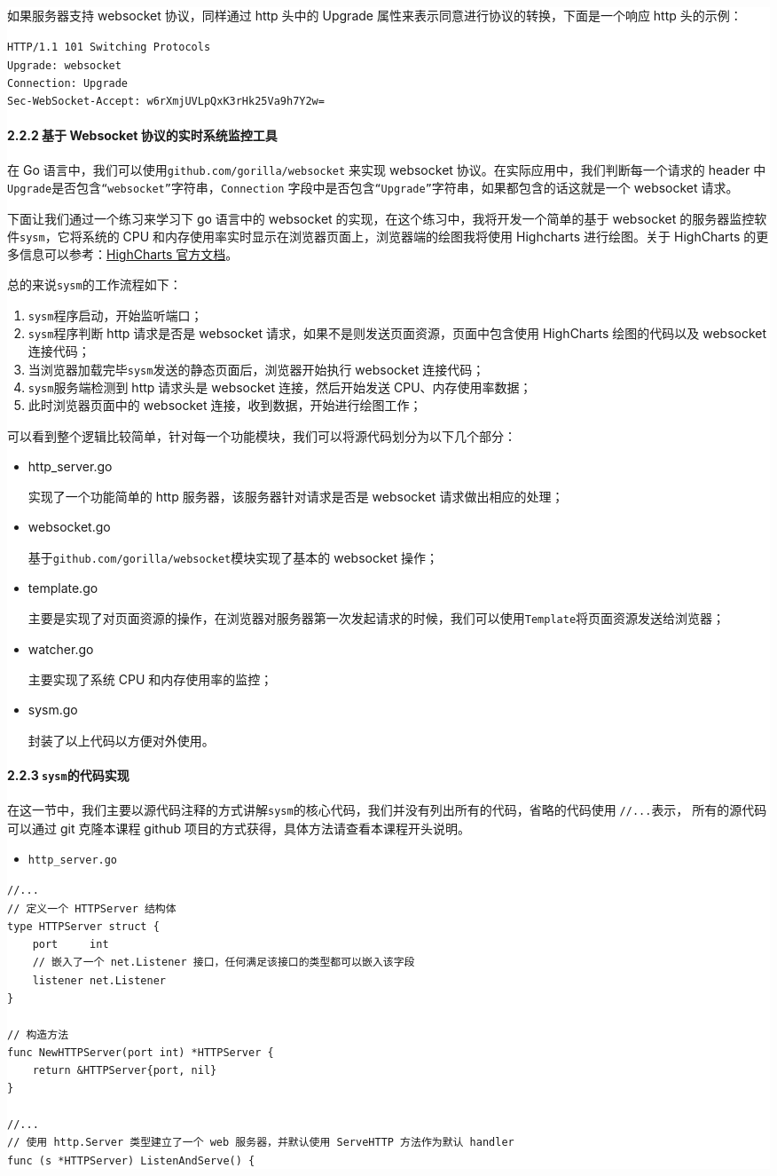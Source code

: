 如果服务器支持 websocket 协议，同样通过 http 头中的 Upgrade 属性来表示同意进行协议的转换，下面是一个响应 http 头的示例：

```
HTTP/1.1 101 Switching Protocols
Upgrade: websocket
Connection: Upgrade
Sec-WebSocket-Accept: w6rXmjUVLpQxK3rHk25Va9h7Y2w=

```

#### 2.2.2 基于 Websocket 协议的实时系统监控工具

在 Go 语言中，我们可以使用`github.com/gorilla/websocket` 来实现 websocket 协议。在实际应用中，我们判断每一个请求的 header 中`Upgrade`是否包含`“websocket”`字符串，`Connection` 字段中是否包含`“Upgrade”`字符串，如果都包含的话这就是一个 websocket 请求。

下面让我们通过一个练习来学习下 go 语言中的 websocket 的实现，在这个练习中，我将开发一个简单的基于 websocket 的服务器监控软件`sysm`，它将系统的 CPU 和内存使用率实时显示在浏览器页面上，浏览器端的绘图我将使用 Highcharts 进行绘图。关于 HighCharts 的更多信息可以参考：[HighCharts 官方文档](http://www.highcharts.com/)。

总的来说`sysm`的工作流程如下：

1. `sysm`程序启动，开始监听端口；
2. `sysm`程序判断 http 请求是否是 websocket 请求，如果不是则发送页面资源，页面中包含使用 HighCharts 绘图的代码以及 websocket 连接代码；
3. 当浏览器加载完毕`sysm`发送的静态页面后，浏览器开始执行 websocket 连接代码；
4. `sysm`服务端检测到 http 请求头是 websocket 连接，然后开始发送 CPU、内存使用率数据；
5. 此时浏览器页面中的 websocket 连接，收到数据，开始进行绘图工作；

可以看到整个逻辑比较简单，针对每一个功能模块，我们可以将源代码划分为以下几个部分：

- http_server.go

  实现了一个功能简单的 http 服务器，该服务器针对请求是否是 websocket 请求做出相应的处理；

- websocket.go

  基于`github.com/gorilla/websocket`模块实现了基本的 websocket 操作；

- template.go

  主要是实现了对页面资源的操作，在浏览器对服务器第一次发起请求的时候，我们可以使用`Template`将页面资源发送给浏览器；

- watcher.go

  主要实现了系统 CPU 和内存使用率的监控；

- sysm.go

  封装了以上代码以方便对外使用。

#### 2.2.3 `sysm`的代码实现

在这一节中，我们主要以源代码注释的方式讲解`sysm`的核心代码，我们并没有列出所有的代码，省略的代码使用 `//...`表示， 所有的源代码可以通过 git 克隆本课程 github 项目的方式获得，具体方法请查看本课程开头说明。

- `http_server.go`

```
//...
// 定义一个 HTTPServer 结构体
type HTTPServer struct {
    port     int
    // 嵌入了一个 net.Listener 接口，任何满足该接口的类型都可以嵌入该字段
    listener net.Listener
}

// 构造方法
func NewHTTPServer(port int) *HTTPServer {
    return &HTTPServer{port, nil}
}

//...
// 使用 http.Server 类型建立了一个 web 服务器，并默认使用 ServeHTTP 方法作为默认 handler
func (s *HTTPServer) ListenAndServe() {
```